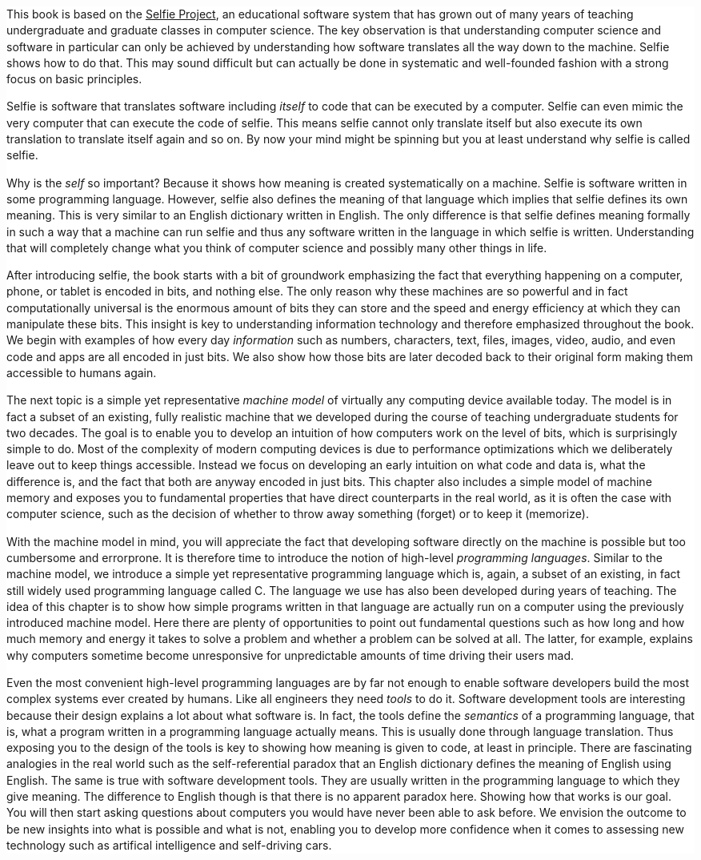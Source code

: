 This book is based on the [Selfie Project](http://selfie.cs.uni-salzburg.at), an educational software system that has grown out of many years of teaching undergraduate and graduate classes in computer science. The key observation is that understanding computer science and software in particular can only be achieved by understanding how software translates all the way down to the machine. Selfie shows how to do that. This may sound difficult but can actually be done in systematic and well-founded fashion with a strong focus on basic principles.

Selfie is software that translates software including *itself* to code that can be executed by a computer. Selfie can even mimic the very computer that can execute the code of selfie. This means selfie cannot only translate itself but also execute its own translation to translate itself again and so on. By now your mind might be spinning but you at least understand why selfie is called selfie.

Why is the *self* so important? Because it shows how meaning is created systematically on a machine. Selfie is software written in some programming language. However, selfie also defines the meaning of that language which implies that selfie defines its own meaning. This is very similar to an English dictionary written in English. The only difference is that selfie defines meaning formally in such a way that a machine can run selfie and thus any software written in the language in which selfie is written. Understanding that will completely change what you think of computer science and possibly many other things in life.

After introducing selfie, the book starts with a bit of groundwork emphasizing the fact that everything happening on a computer, phone, or tablet is encoded in bits, and nothing else. The only reason why these machines are so powerful and in fact computationally universal is the enormous amount of bits they can store and the speed and energy efficiency at which they can manipulate these bits. This insight is key to understanding information technology and therefore emphasized throughout the book. We begin with examples of how every day *information* such as numbers, characters, text, files, images, video, audio, and even code and apps are all encoded in just bits. We also show how those bits are later decoded back to their original form making them accessible to humans again.

The next topic is a simple yet representative *machine model* of virtually any computing device available today. The model is in fact a subset of an existing, fully realistic machine that we developed during the course of teaching undergraduate students for two decades. The goal is to enable you to develop an intuition of how computers work on the level of bits, which is surprisingly simple to do. Most of the complexity of modern computing devices is due to performance optimizations which we deliberately leave out to keep things accessible. Instead we focus on developing an early intuition on what code and data is, what the difference is, and the fact that both are anyway encoded in just bits. This chapter also includes a simple model of machine memory and exposes you to fundamental properties that have direct counterparts in the real world, as it is often the case with computer science, such as the decision of whether to throw away something (forget) or to keep it (memorize).

With the machine model in mind, you will appreciate the fact that developing software directly on the machine is possible but too cumbersome and errorprone. It is therefore time to introduce the notion of high-level *programming languages*. Similar to the machine model, we introduce a simple yet representative programming language which is, again, a subset of an existing, in fact still widely used programming language called C. The language we use has also been developed during years of teaching. The idea of this chapter is to show how simple programs written in that language are actually run on a computer using the previously introduced machine model. Here there are plenty of opportunities to point out fundamental questions such as how long and how much memory and energy it takes to solve a problem and whether a problem can be solved at all. The latter, for example, explains why computers sometime become unresponsive for unpredictable amounts of time driving their users mad.

Even the most convenient high-level programming languages are by far not enough to enable software developers build the most complex systems ever created by humans. Like all engineers they need *tools* to do it. Software development tools are interesting because their design explains a lot about what software is. In fact, the tools define the *semantics* of a programming language, that is, what a program written in a programming language actually means. This is usually done through language translation. Thus exposing you to the design of the tools is key to showing how meaning is given to code, at least in principle. There are fascinating analogies in the real world such as the self-referential paradox that an English dictionary defines the meaning of English using English. The same is true with software development tools. They are usually written in the programming language to which they give meaning. The difference to English though is that there is no apparent paradox here. Showing how that works is our goal. You will then start asking questions about computers you would have never been able to ask before. We envision the outcome to be new insights into what is possible and what is not, enabling you to develop more confidence when it comes to assessing new technology such as artifical intelligence and self-driving cars.
